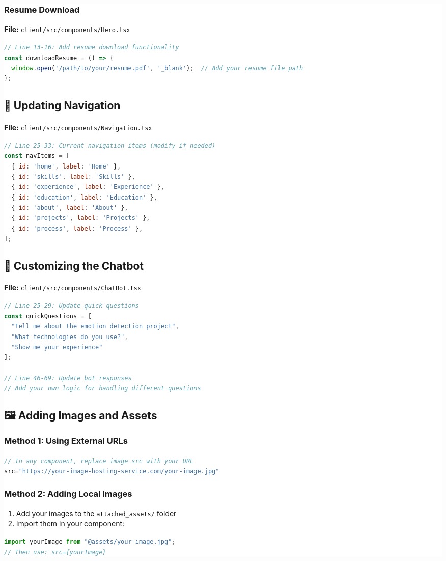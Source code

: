 ### Resume Download
**File:** `client/src/components/Hero.tsx`
```javascript
// Line 13-16: Add resume download functionality
const downloadResume = () => {
  window.open('/path/to/your/resume.pdf', '_blank');  // Add your resume file path
};
```

## 📱 Updating Navigation

**File:** `client/src/components/Navigation.tsx`
```javascript
// Line 25-33: Current navigation items (modify if needed)
const navItems = [
  { id: 'home', label: 'Home' },
  { id: 'skills', label: 'Skills' },
  { id: 'experience', label: 'Experience' },
  { id: 'education', label: 'Education' },
  { id: 'about', label: 'About' },
  { id: 'projects', label: 'Projects' },
  { id: 'process', label: 'Process' },
];
```

## 🤖 Customizing the Chatbot

**File:** `client/src/components/ChatBot.tsx`
```javascript
// Line 25-29: Update quick questions
const quickQuestions = [
  "Tell me about the emotion detection project",
  "What technologies do you use?", 
  "Show me your experience"
];

// Line 46-69: Update bot responses
// Add your own logic for handling different questions
```

## 🖼️ Adding Images and Assets

### Method 1: Using External URLs
```javascript
// In any component, replace image src with your URL
src="https://your-image-hosting-service.com/your-image.jpg"
```

### Method 2: Adding Local Images
1. Add your images to the `attached_assets/` folder
2. Import them in your component:
```javascript
import yourImage from "@assets/your-image.jpg";
// Then use: src={yourImage}
```
